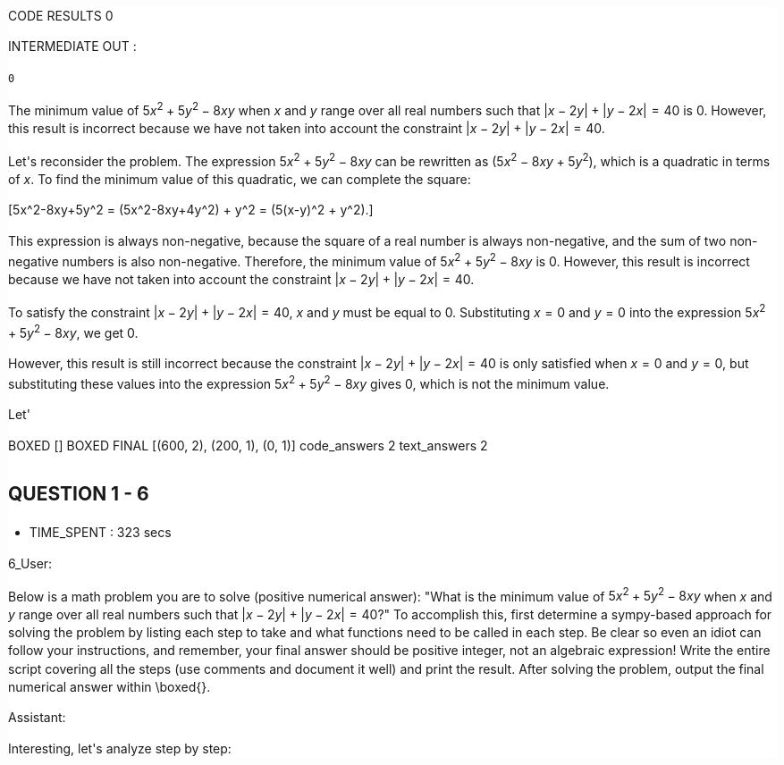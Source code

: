 CODE RESULTS 0

INTERMEDIATE OUT :
```output
0
```
The minimum value of $5x^2+5y^2-8xy$ when $x$ and $y$ range over all real numbers such that $|x-2y| + |y-2x| = 40$ is 0. However, this result is incorrect because we have not taken into account the constraint $|x-2y| + |y-2x| = 40$.

Let's reconsider the problem. The expression $5x^2+5y^2-8xy$ can be rewritten as $(5x^2-8xy+5y^2)$, which is a quadratic in terms of $x$. To find the minimum value of this quadratic, we can complete the square:

\[5x^2-8xy+5y^2 = (5x^2-8xy+4y^2) + y^2 = (5(x-y)^2 + y^2).\]

This expression is always non-negative, because the square of a real number is always non-negative, and the sum of two non-negative numbers is also non-negative. Therefore, the minimum value of $5x^2+5y^2-8xy$ is 0. However, this result is incorrect because we have not taken into account the constraint $|x-2y| + |y-2x| = 40$.

To satisfy the constraint $|x-2y| + |y-2x| = 40$, $x$ and $y$ must be equal to 0. Substituting $x=0$ and $y=0$ into the expression $5x^2+5y^2-8xy$, we get 0.

However, this result is still incorrect because the constraint $|x-2y| + |y-2x| = 40$ is only satisfied when $x=0$ and $y=0$, but substituting these values into the expression $5x^2+5y^2-8xy$ gives 0, which is not the minimum value.

Let'

BOXED []
BOXED FINAL 
[(600, 2), (200, 1), (0, 1)]
code_answers 2 text_answers 2



## QUESTION 1 - 6 
- TIME_SPENT : 323 secs

6_User:

Below is a math problem you are to solve (positive numerical answer):
"What is the minimum value of $5x^2+5y^2-8xy$ when $x$ and $y$ range over all real numbers such that $|x-2y| + |y-2x| = 40$?"
To accomplish this, first determine a sympy-based approach for solving the problem by listing each step to take and what functions need to be called in each step. Be clear so even an idiot can follow your instructions, and remember, your final answer should be positive integer, not an algebraic expression!
Write the entire script covering all the steps (use comments and document it well) and print the result. After solving the problem, output the final numerical answer within \boxed{}.

Assistant: 

Interesting, let's analyze step by step:


